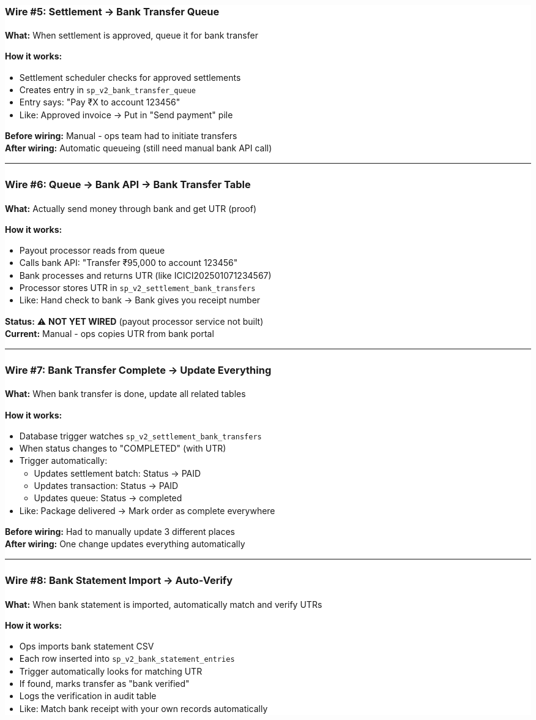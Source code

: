 ### Wire #5: Settlement → Bank Transfer Queue
**What:** When settlement is approved, queue it for bank transfer

**How it works:**
- Settlement scheduler checks for approved settlements
- Creates entry in `sp_v2_bank_transfer_queue`
- Entry says: "Pay ₹X to account 123456"
- Like: Approved invoice → Put in "Send payment" pile

**Before wiring:** Manual - ops team had to initiate transfers  
**After wiring:** Automatic queueing (still need manual bank API call)

---

### Wire #6: Queue → Bank API → Bank Transfer Table
**What:** Actually send money through bank and get UTR (proof)

**How it works:**
- Payout processor reads from queue
- Calls bank API: "Transfer ₹95,000 to account 123456"
- Bank processes and returns UTR (like ICICI202501071234567)
- Processor stores UTR in `sp_v2_settlement_bank_transfers`
- Like: Hand check to bank → Bank gives you receipt number

**Status:** ⚠️ **NOT YET WIRED** (payout processor service not built)  
**Current:** Manual - ops copies UTR from bank portal

---

### Wire #7: Bank Transfer Complete → Update Everything
**What:** When bank transfer is done, update all related tables

**How it works:**
- Database trigger watches `sp_v2_settlement_bank_transfers`
- When status changes to "COMPLETED" (with UTR)
- Trigger automatically:
  - Updates settlement batch: Status → PAID
  - Updates transaction: Status → PAID
  - Updates queue: Status → completed
- Like: Package delivered → Mark order as complete everywhere

**Before wiring:** Had to manually update 3 different places  
**After wiring:** One change updates everything automatically

---

### Wire #8: Bank Statement Import → Auto-Verify
**What:** When bank statement is imported, automatically match and verify UTRs

**How it works:**
- Ops imports bank statement CSV
- Each row inserted into `sp_v2_bank_statement_entries`
- Trigger automatically looks for matching UTR
- If found, marks transfer as "bank verified"
- Logs the verification in audit table
- Like: Match bank receipt with your own records automatically
